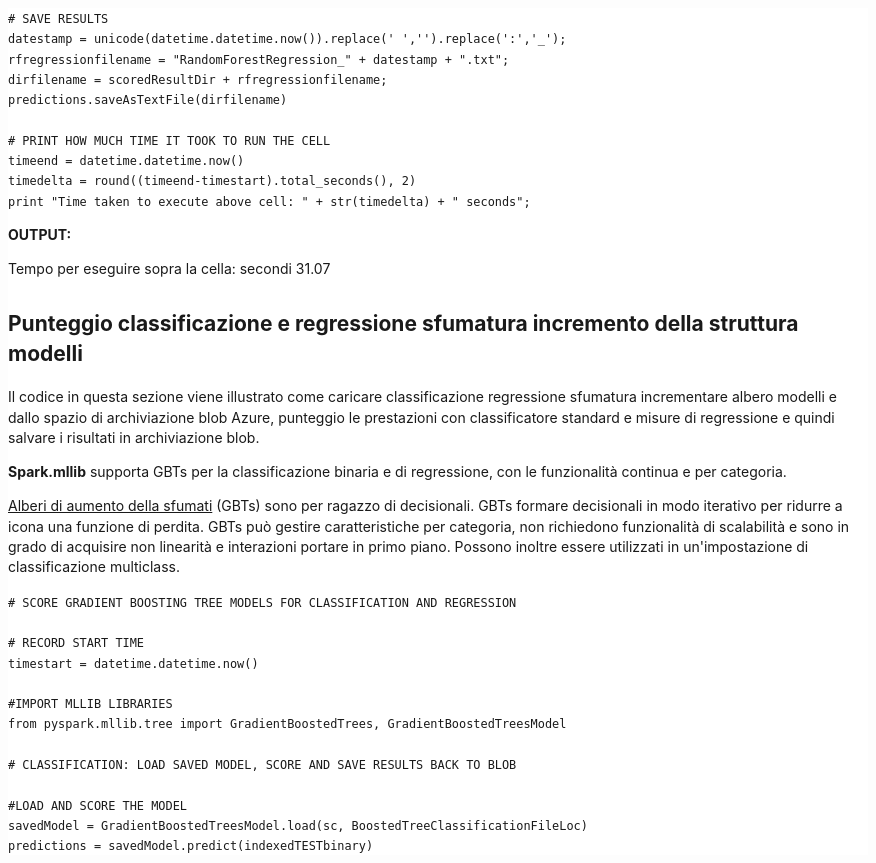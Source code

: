     # SAVE RESULTS
    datestamp = unicode(datetime.datetime.now()).replace(' ','').replace(':','_');
    rfregressionfilename = "RandomForestRegression_" + datestamp + ".txt";
    dirfilename = scoredResultDir + rfregressionfilename;
    predictions.saveAsTextFile(dirfilename)

    # PRINT HOW MUCH TIME IT TOOK TO RUN THE CELL
    timeend = datetime.datetime.now()
    timedelta = round((timeend-timestart).total_seconds(), 2) 
    print "Time taken to execute above cell: " + str(timedelta) + " seconds";

**OUTPUT:**

Tempo per eseguire sopra la cella: secondi 31.07


## <a name="score-classification-and-regression-gradient-boosting-tree-models"></a>Punteggio classificazione e regressione sfumatura incremento della struttura modelli

Il codice in questa sezione viene illustrato come caricare classificazione regressione sfumatura incrementare albero modelli e dallo spazio di archiviazione blob Azure, punteggio le prestazioni con classificatore standard e misure di regressione e quindi salvare i risultati in archiviazione blob. 

**Spark.mllib** supporta GBTs per la classificazione binaria e di regressione, con le funzionalità continua e per categoria. 

[Alberi di aumento della sfumati](http://spark.apache.org/docs/latest/ml-classification-regression.html#gradient-boosted-trees-gbts) (GBTs) sono per ragazzo di decisionali. GBTs formare decisionali in modo iterativo per ridurre a icona una funzione di perdita. GBTs può gestire caratteristiche per categoria, non richiedono funzionalità di scalabilità e sono in grado di acquisire non linearità e interazioni portare in primo piano. Possono inoltre essere utilizzati in un'impostazione di classificazione multiclass.


    # SCORE GRADIENT BOOSTING TREE MODELS FOR CLASSIFICATION AND REGRESSION

    # RECORD START TIME
    timestart = datetime.datetime.now()

    #IMPORT MLLIB LIBRARIES
    from pyspark.mllib.tree import GradientBoostedTrees, GradientBoostedTreesModel
    
    # CLASSIFICATION: LOAD SAVED MODEL, SCORE AND SAVE RESULTS BACK TO BLOB

    #LOAD AND SCORE THE MODEL
    savedModel = GradientBoostedTreesModel.load(sc, BoostedTreeClassificationFileLoc)
    predictions = savedModel.predict(indexedTESTbinary)
    